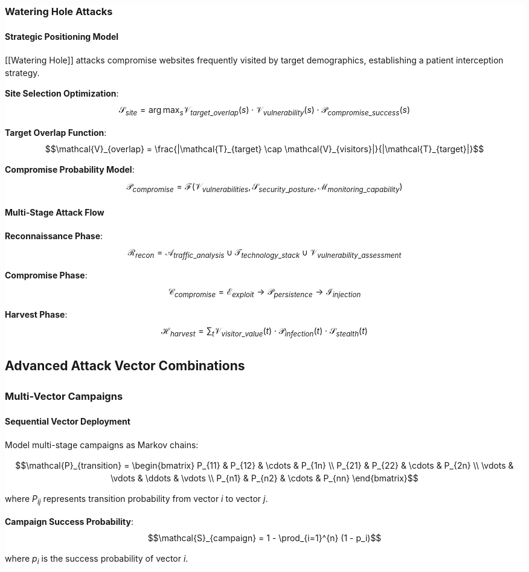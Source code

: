 ### Watering Hole Attacks

#### Strategic Positioning Model

[[Watering Hole]] attacks compromise websites frequently visited by target demographics, establishing a patient interception strategy.

**Site Selection Optimization**:
$$\mathcal{S}_{site} = \arg\max_s \mathcal{V}_{target\_overlap}(s) \cdot \mathcal{V}_{vulnerability}(s) \cdot \mathcal{P}_{compromise\_success}(s)$$

**Target Overlap Function**:
$$\mathcal{V}_{overlap} = \frac{|\mathcal{T}_{target} \cap \mathcal{V}_{visitors}|}{|\mathcal{T}_{target}|}$$

**Compromise Probability Model**:
$$\mathcal{P}_{compromise} = \mathcal{F}(\mathcal{V}_{vulnerabilities}, \mathcal{S}_{security\_posture}, \mathcal{M}_{monitoring\_capability})$$

#### Multi-Stage Attack Flow

**Reconnaissance Phase**:
$$\mathcal{R}_{recon} = \mathcal{A}_{traffic\_analysis} \cup \mathcal{T}_{technology\_stack} \cup \mathcal{V}_{vulnerability\_assessment}$$

**Compromise Phase**:
$$\mathcal{C}_{compromise} = \mathcal{E}_{exploit} \rightarrow \mathcal{P}_{persistence} \rightarrow \mathcal{I}_{injection}$$

**Harvest Phase**:
$$\mathcal{H}_{harvest} = \sum_{t} \mathcal{V}_{visitor\_value}(t) \cdot \mathcal{P}_{infection}(t) \cdot \mathcal{S}_{stealth}(t)$$

## Advanced Attack Vector Combinations

### Multi-Vector Campaigns

#### Sequential Vector Deployment

Model multi-stage campaigns as Markov chains:

$$\mathcal{P}_{transition} = \begin{bmatrix}
P_{11} & P_{12} & \cdots & P_{1n} \\
P_{21} & P_{22} & \cdots & P_{2n} \\
\vdots & \vdots & \ddots & \vdots \\
P_{n1} & P_{n2} & \cdots & P_{nn}
\end{bmatrix}$$

where $P_{ij}$ represents transition probability from vector $i$ to vector $j$.

**Campaign Success Probability**:
$$\mathcal{S}_{campaign} = 1 - \prod_{i=1}^{n} (1 - p_i)$$

where $p_i$ is the success probability of vector $i$.
